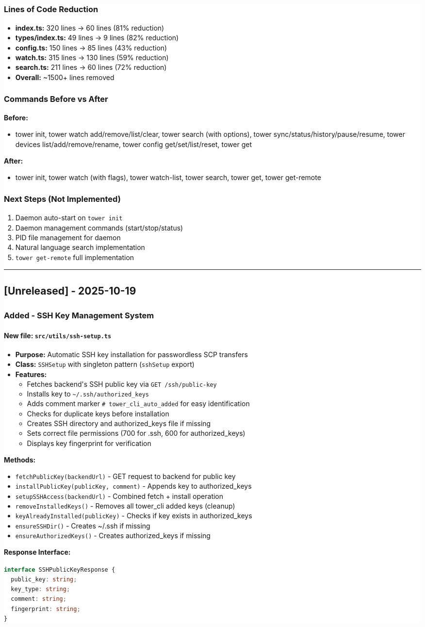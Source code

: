 ### Lines of Code Reduction
- **index.ts:** 320 lines → 60 lines (81% reduction)
- **types/index.ts:** 49 lines → 9 lines (82% reduction)
- **config.ts:** 150 lines → 85 lines (43% reduction)
- **watch.ts:** 315 lines → 130 lines (59% reduction)
- **search.ts:** 211 lines → 60 lines (72% reduction)
- **Overall:** ~1500+ lines removed

### Commands Before vs After
**Before:** 
- tower init, tower watch add/remove/list/clear, tower search (with options), tower sync/status/history/pause/resume, tower devices list/add/remove/rename, tower config get/set/list/reset, tower get

**After:**
- tower init, tower watch (with flags), tower watch-list, tower search, tower get, tower get-remote

### Next Steps (Not Implemented)
1. Daemon auto-start on `tower init`
2. Daemon management commands (start/stop/status)
3. PID file management for daemon
4. Natural language search implementation
5. `tower get-remote` full implementation

---

## [Unreleased] - 2025-10-19

### Added - SSH Key Management System

#### New file: `src/utils/ssh-setup.ts`
- **Purpose:** Automatic SSH key installation for passwordless SCP transfers
- **Class:** `SSHSetup` with singleton pattern (`sshSetup` export)
- **Features:**
  - Fetches backend's SSH public key via `GET /ssh/public-key`
  - Installs key to `~/.ssh/authorized_keys`
  - Adds comment marker `# tower_cli_auto_added` for easy identification
  - Checks for duplicate keys before installation
  - Creates SSH directory and authorized_keys file if missing
  - Sets correct file permissions (700 for .ssh, 600 for authorized_keys)
  - Displays key fingerprint for verification

**Methods:**
- `fetchPublicKey(backendUrl)` - GET request to backend for public key
- `installPublicKey(publicKey, comment)` - Appends key to authorized_keys
- `setupSSHAccess(backendUrl)` - Combined fetch + install operation
- `removeInstalledKeys()` - Removes all tower_cli added keys (cleanup)
- `keyAlreadyInstalled(publicKey)` - Checks if key exists in authorized_keys
- `ensureSSHDir()` - Creates ~/.ssh if missing
- `ensureAuthorizedKeys()` - Creates authorized_keys if missing

**Response Interface:**
```typescript
interface SSHPublicKeyResponse {
  public_key: string;
  key_type: string;
  comment: string;
  fingerprint: string;
}
```
